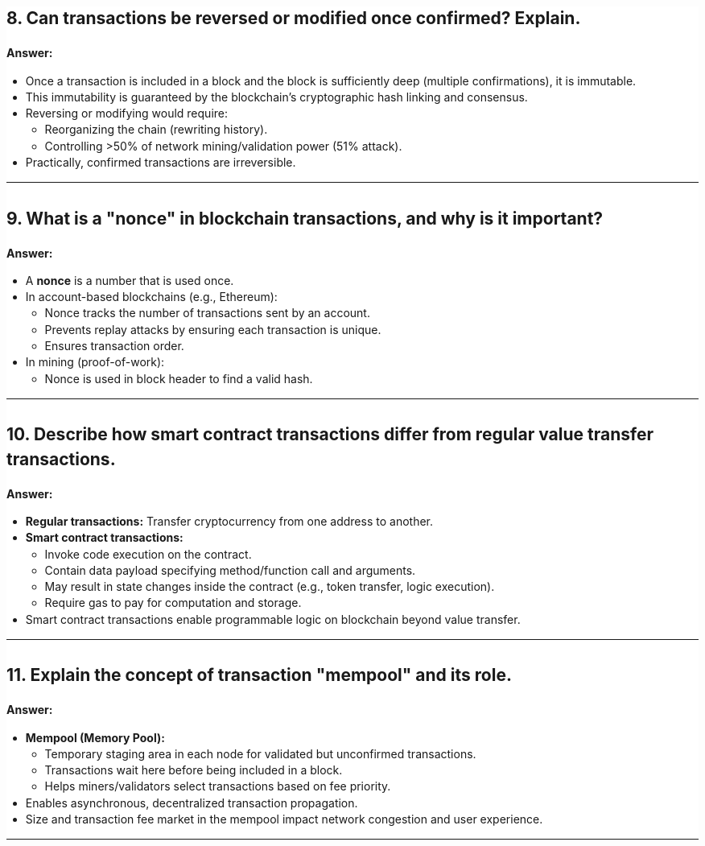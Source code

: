 
## 8. Can transactions be reversed or modified once confirmed? Explain.

**Answer:**

- Once a transaction is included in a block and the block is sufficiently deep (multiple confirmations), it is immutable.
- This immutability is guaranteed by the blockchain’s cryptographic hash linking and consensus.
- Reversing or modifying would require:
  - Reorganizing the chain (rewriting history).
  - Controlling >50% of network mining/validation power (51% attack).
- Practically, confirmed transactions are irreversible.

---

## 9. What is a "nonce" in blockchain transactions, and why is it important?

**Answer:**

- A **nonce** is a number that is used once.
- In account-based blockchains (e.g., Ethereum):
  - Nonce tracks the number of transactions sent by an account.
  - Prevents replay attacks by ensuring each transaction is unique.
  - Ensures transaction order.
- In mining (proof-of-work):
  - Nonce is used in block header to find a valid hash.
  
---

## 10. Describe how smart contract transactions differ from regular value transfer transactions.

**Answer:**

- **Regular transactions:** Transfer cryptocurrency from one address to another.
- **Smart contract transactions:**
  - Invoke code execution on the contract.
  - Contain data payload specifying method/function call and arguments.
  - May result in state changes inside the contract (e.g., token transfer, logic execution).
  - Require gas to pay for computation and storage.
- Smart contract transactions enable programmable logic on blockchain beyond value transfer.

---

## 11. Explain the concept of transaction "mempool" and its role.

**Answer:**

- **Mempool (Memory Pool):**
  - Temporary staging area in each node for validated but unconfirmed transactions.
  - Transactions wait here before being included in a block.
  - Helps miners/validators select transactions based on fee priority.
- Enables asynchronous, decentralized transaction propagation.
- Size and transaction fee market in the mempool impact network congestion and user experience.

---